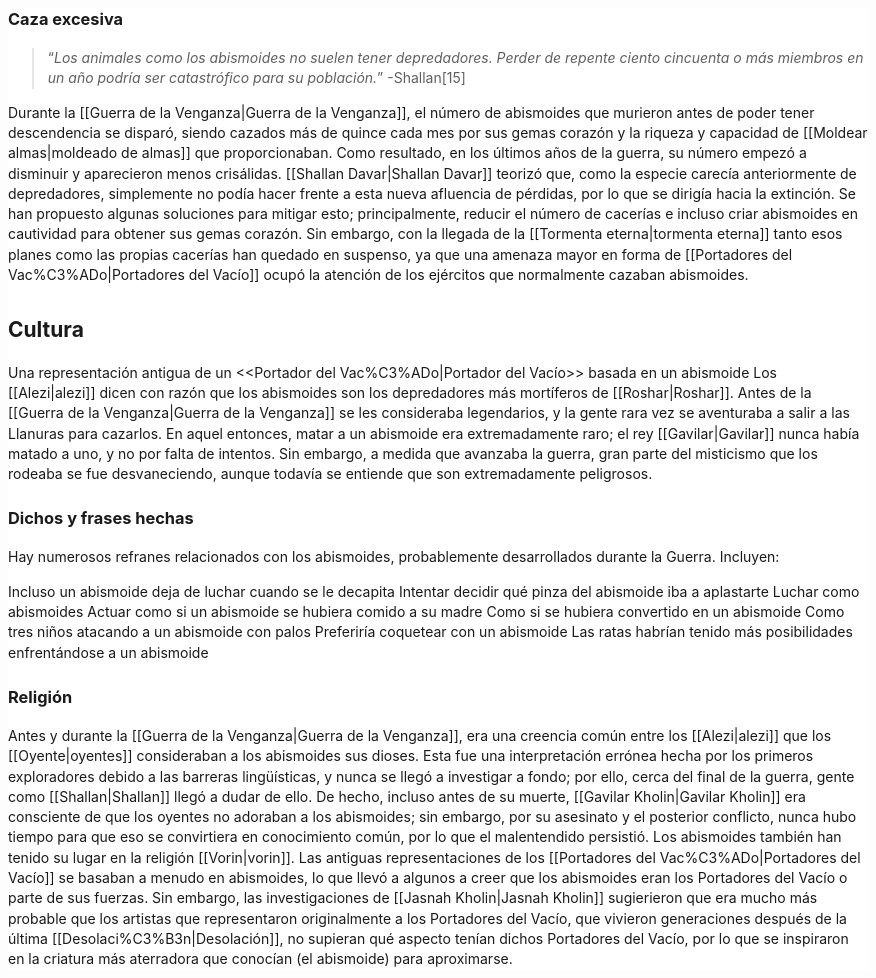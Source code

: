 ### Caza excesiva
>“*Los animales como los abismoides no suelen tener depredadores. Perder de repente ciento cincuenta o más miembros en un año podría ser catastrófico para su población.*”
\-Shallan[15]


Durante la [[Guerra de la Venganza\|Guerra de la Venganza]], el número de abismoides que murieron antes de poder tener descendencia se disparó, siendo cazados más de quince cada mes por sus gemas corazón y la riqueza y capacidad de [[Moldear almas\|moldeado de almas]] que proporcionaban. Como resultado, en los últimos años de la guerra, su número empezó a disminuir y aparecieron menos crisálidas. [[Shallan Davar\|Shallan Davar]] teorizó que, como la especie carecía anteriormente de depredadores, simplemente no podía hacer frente a esta nueva afluencia de pérdidas, por lo que se dirigía hacia la extinción.
Se han propuesto algunas soluciones para mitigar esto; principalmente, reducir el número de cacerías e incluso criar abismoides en cautividad para obtener sus gemas corazón. Sin embargo, con la llegada de la [[Tormenta eterna\|tormenta eterna]] tanto esos planes como las propias cacerías han quedado en suspenso, ya que una amenaza mayor en forma de [[Portadores del Vac%C3%ADo\|Portadores del Vacío]] ocupó la atención de los ejércitos que normalmente cazaban abismoides.

## Cultura
  Una representación antigua de un <<Portador del Vac%C3%ADo\|Portador del Vacío>> basada en un abismoide
Los [[Alezi\|alezi]] dicen con razón que los abismoides son los depredadores más mortíferos de [[Roshar\|Roshar]]. Antes de la [[Guerra de la Venganza\|Guerra de la Venganza]] se les consideraba legendarios, y la gente rara vez se aventuraba a salir a las Llanuras para cazarlos. En aquel entonces, matar a un abismoide era extremadamente raro; el rey [[Gavilar\|Gavilar]] nunca había matado a uno, y no por falta de intentos. Sin embargo, a medida que avanzaba la guerra, gran parte del misticismo que los rodeaba se fue desvaneciendo, aunque todavía se entiende que son extremadamente peligrosos.

### Dichos y frases hechas
Hay numerosos refranes relacionados con los abismoides, probablemente desarrollados durante la Guerra. Incluyen:

Incluso un abismoide deja de luchar cuando se le decapita
Intentar decidir qué pinza del abismoide iba a aplastarte
Luchar como abismoides
Actuar como si un abismoide se hubiera comido a su madre
Como si se hubiera convertido en un abismoide
Como tres niños atacando a un abismoide con palos
Preferiría coquetear con un abismoide
Las ratas habrían tenido más posibilidades enfrentándose a un abismoide
### Religión
Antes y durante la [[Guerra de la Venganza\|Guerra de la Venganza]], era una creencia común entre los [[Alezi\|alezi]] que los [[Oyente\|oyentes]] consideraban a los abismoides sus dioses. Esta fue una interpretación errónea hecha por los primeros exploradores debido a las barreras lingüísticas, y nunca se llegó a investigar a fondo; por ello, cerca del final de la guerra, gente como [[Shallan\|Shallan]] llegó a dudar de ello. De hecho, incluso antes de su muerte, [[Gavilar Kholin\|Gavilar Kholin]] era consciente de que los oyentes no adoraban a los abismoides; sin embargo, por su asesinato y el posterior conflicto, nunca hubo tiempo para que eso se convirtiera en conocimiento común, por lo que el malentendido persistió.
Los abismoides también han tenido su lugar en la religión [[Vorin\|vorin]]. Las antiguas representaciones de los [[Portadores del Vac%C3%ADo\|Portadores del Vacío]] se basaban a menudo en abismoides, lo que llevó a algunos a creer que los abismoides eran los Portadores del Vacío o parte de sus fuerzas. Sin embargo, las investigaciones de [[Jasnah Kholin\|Jasnah Kholin]] sugierieron que era mucho más probable que los artistas que representaron originalmente a los Portadores del Vacío, que vivieron generaciones después de la última [[Desolaci%C3%B3n\|Desolación]], no supieran qué aspecto tenían dichos Portadores del Vacío, por lo que se inspiraron en la criatura más aterradora que conocían (el abismoide) para aproximarse.